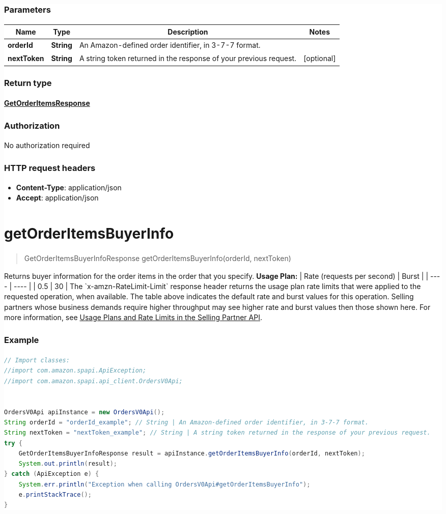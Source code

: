 ### Parameters

Name | Type | Description  | Notes
------------- | ------------- | ------------- | -------------
 **orderId** | **String**| An Amazon-defined order identifier, in 3-7-7 format. |
 **nextToken** | **String**| A string token returned in the response of your previous request. | [optional]

### Return type

[**GetOrderItemsResponse**](GetOrderItemsResponse.md)

### Authorization

No authorization required

### HTTP request headers

 - **Content-Type**: application/json
 - **Accept**: application/json

<a name="getOrderItemsBuyerInfo"></a>
# **getOrderItemsBuyerInfo**
> GetOrderItemsBuyerInfoResponse getOrderItemsBuyerInfo(orderId, nextToken)



Returns buyer information for the order items in the order that you specify.  **Usage Plan:**  | Rate (requests per second) | Burst | | ---- | ---- | | 0.5 | 30 |  The &#x60;x-amzn-RateLimit-Limit&#x60; response header returns the usage plan rate limits that were applied to the requested operation, when available. The table above indicates the default rate and burst values for this operation. Selling partners whose business demands require higher throughput may see higher rate and burst values then those shown here. For more information, see [Usage Plans and Rate Limits in the Selling Partner API](doc:usage-plans-and-rate-limits-in-the-sp-api).

### Example
```java
// Import classes:
//import com.amazon.spapi.ApiException;
//import com.amazon.spapi.api_client.OrdersV0Api;


OrdersV0Api apiInstance = new OrdersV0Api();
String orderId = "orderId_example"; // String | An Amazon-defined order identifier, in 3-7-7 format.
String nextToken = "nextToken_example"; // String | A string token returned in the response of your previous request.
try {
    GetOrderItemsBuyerInfoResponse result = apiInstance.getOrderItemsBuyerInfo(orderId, nextToken);
    System.out.println(result);
} catch (ApiException e) {
    System.err.println("Exception when calling OrdersV0Api#getOrderItemsBuyerInfo");
    e.printStackTrace();
}
```
